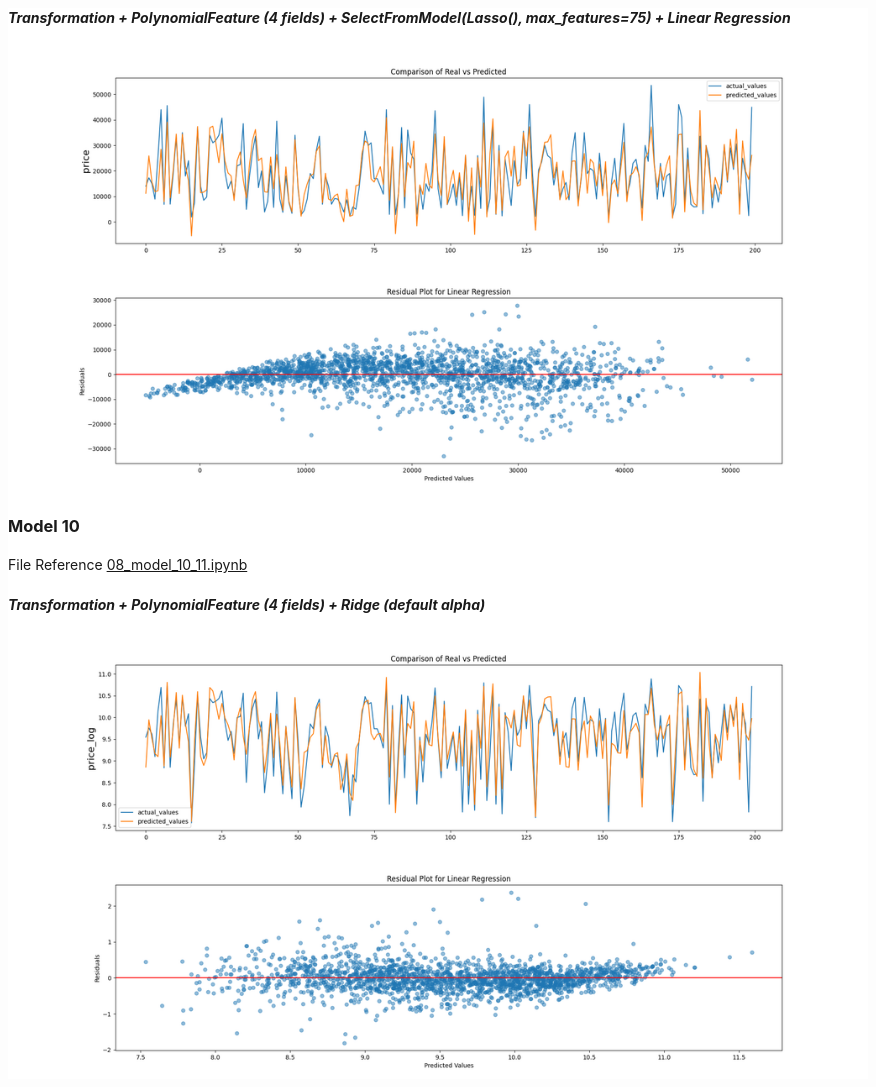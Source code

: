 ##### Transformation + PolynomialFeature (4 fields) + SelectFromModel(Lasso(), max_features=75) + Linear Regression

<img src="images/SelectFromModel_Lasso_75_lineplot.png" style="zoom:100%;" />

<img src="images/SelectFromModel_Lasso_75_residue_plot.png" style="zoom:100%;" />

### Model 10

File Reference [08_model_10_11.ipynb](08_model_10_11.ipynb)

##### Transformation + PolynomialFeature (4 fields) + Ridge (default alpha)

<img src="images/Ridge_alpha_1_lineplot.png" style="zoom:100%;" />

<img src="images/Ridge_alpha_1_residue_plot.png" style="zoom:100%;" />
